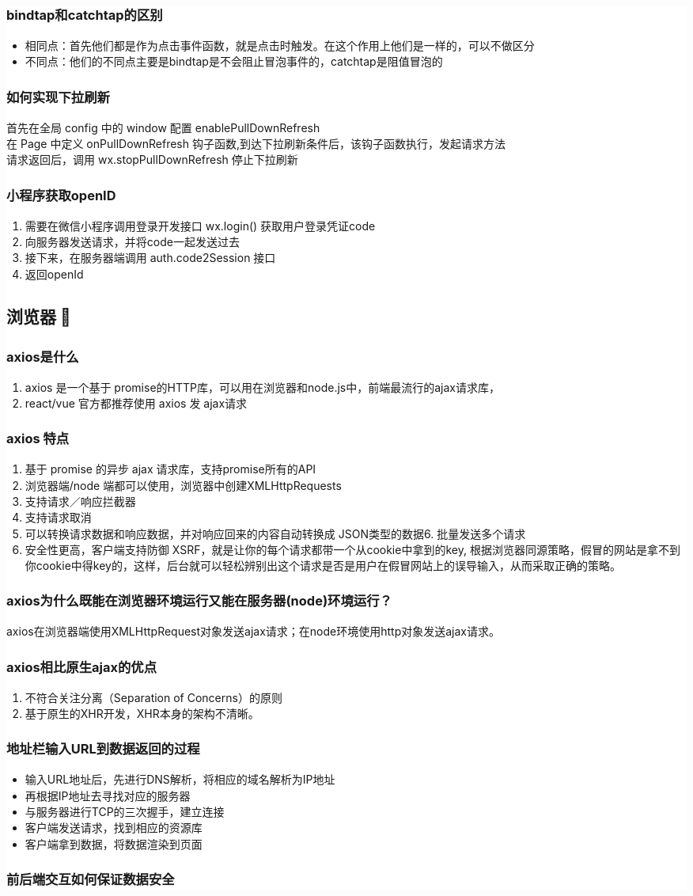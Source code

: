 
### bindtap和catchtap的区别
* 相同点：首先他们都是作为点击事件函数，就是点击时触发。在这个作用上他们是一样的，可以不做区分
* 不同点：他们的不同点主要是bindtap是不会阻止冒泡事件的，catchtap是阻值冒泡的


### 如何实现下拉刷新
首先在全局 config 中的 window 配置 enablePullDownRefresh <br/>
在 Page 中定义 onPullDownRefresh 钩子函数,到达下拉刷新条件后，该钩子函数执行，发起请求方法 <br/>
请求返回后，调用 wx.stopPullDownRefresh 停止下拉刷新 <br/>

### 小程序获取openID

1. 需要在微信小程序调用登录开发接口 wx.login() 获取用户登录凭证code
2. 向服务器发送请求，并将code一起发送过去
3. 接下来，在服务器端调用 auth.code2Session 接口
4. 返回openId

## 浏览器 🚩

### axios是什么

1. axios 是一个基于 promise的HTTP库，可以用在浏览器和node.js中，前端最流行的ajax请求库，
2. react/vue 官方都推荐使用 axios 发 ajax请求

### axios 特点
1. 基于 promise 的异步 ajax 请求库，支持promise所有的API
2. 浏览器端/node 端都可以使用，浏览器中创建XMLHttpRequests
3. 支持请求／响应拦截器
4. 支持请求取消
5. 可以转换请求数据和响应数据，并对响应回来的内容自动转换成 JSON类型的数据6. 批量发送多个请求
7. 安全性更高，客户端支持防御 XSRF，就是让你的每个请求都带一个从cookie中拿到的key, 根据浏览器同源策略，假冒的网站是拿不到你cookie中得key的，这样，后台就可以轻松辨别出这个请求是否是用户在假冒网站上的误导输入，从而采取正确的策略。

### axios为什么既能在浏览器环境运行又能在服务器(node)环境运行？

axios在浏览器端使用XMLHttpRequest对象发送ajax请求；在node环境使用http对象发送ajax请求。

### axios相比原生ajax的优点

1. 不符合关注分离（Separation of Concerns）的原则
2. 基于原生的XHR开发，XHR本身的架构不清晰。

### 地址栏输入URL到数据返回的过程

* 输入URL地址后，先进行DNS解析，将相应的域名解析为IP地址
* 再根据IP地址去寻找对应的服务器
* 与服务器进行TCP的三次握手，建立连接
* 客户端发送请求，找到相应的资源库
* 客户端拿到数据，将数据渲染到页面

### 前后端交互如何保证数据安全

